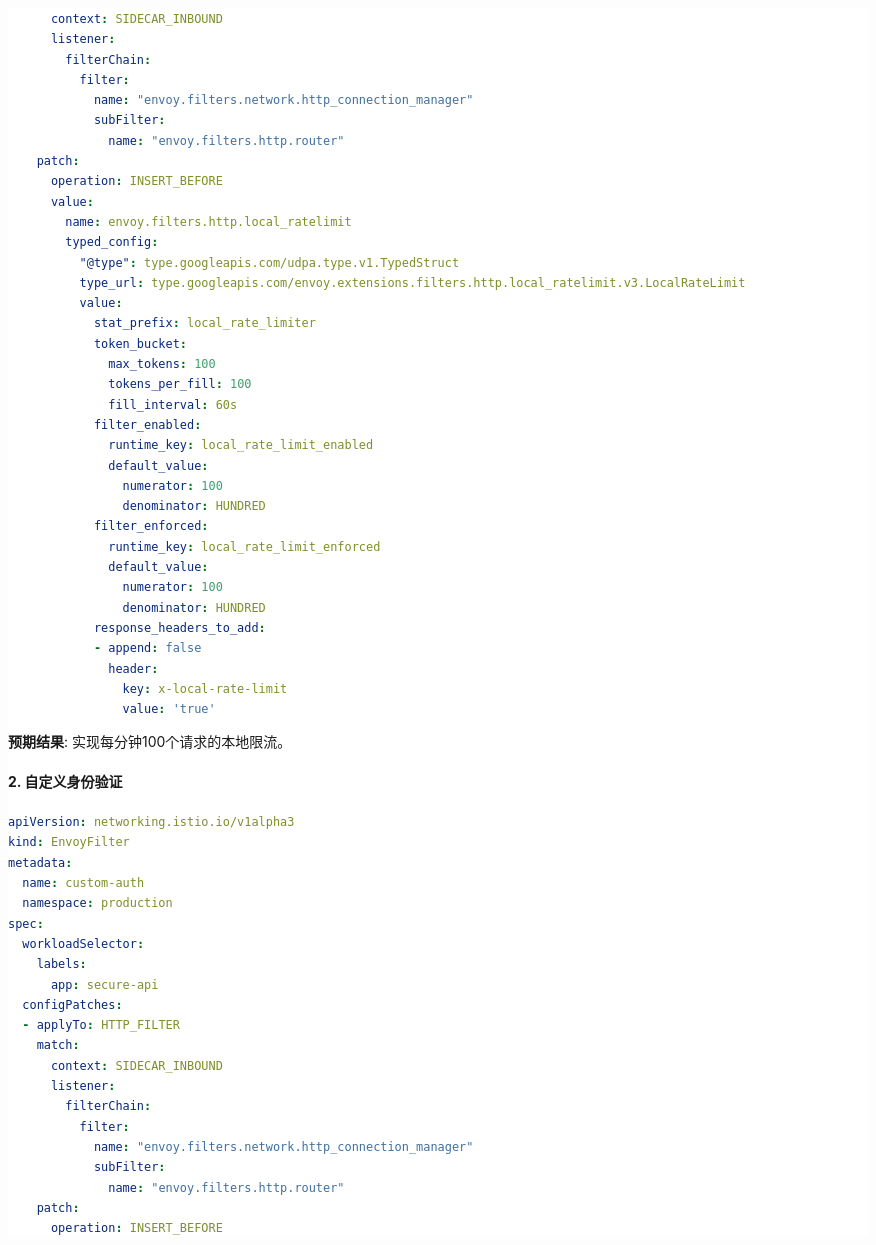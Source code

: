 ```yaml
      context: SIDECAR_INBOUND
      listener:
        filterChain:
          filter:
            name: "envoy.filters.network.http_connection_manager"
            subFilter:
              name: "envoy.filters.http.router"
    patch:
      operation: INSERT_BEFORE
      value:
        name: envoy.filters.http.local_ratelimit
        typed_config:
          "@type": type.googleapis.com/udpa.type.v1.TypedStruct
          type_url: type.googleapis.com/envoy.extensions.filters.http.local_ratelimit.v3.LocalRateLimit
          value:
            stat_prefix: local_rate_limiter
            token_bucket:
              max_tokens: 100
              tokens_per_fill: 100
              fill_interval: 60s
            filter_enabled:
              runtime_key: local_rate_limit_enabled
              default_value:
                numerator: 100
                denominator: HUNDRED
            filter_enforced:
              runtime_key: local_rate_limit_enforced
              default_value:
                numerator: 100
                denominator: HUNDRED
            response_headers_to_add:
            - append: false
              header:
                key: x-local-rate-limit
                value: 'true'
```

**预期结果**: 实现每分钟100个请求的本地限流。

#### 2. 自定义身份验证

```yaml
apiVersion: networking.istio.io/v1alpha3
kind: EnvoyFilter
metadata:
  name: custom-auth
  namespace: production
spec:
  workloadSelector:
    labels:
      app: secure-api
  configPatches:
  - applyTo: HTTP_FILTER
    match:
      context: SIDECAR_INBOUND
      listener:
        filterChain:
          filter:
            name: "envoy.filters.network.http_connection_manager"
            subFilter:
              name: "envoy.filters.http.router"
    patch:
      operation: INSERT_BEFORE
```